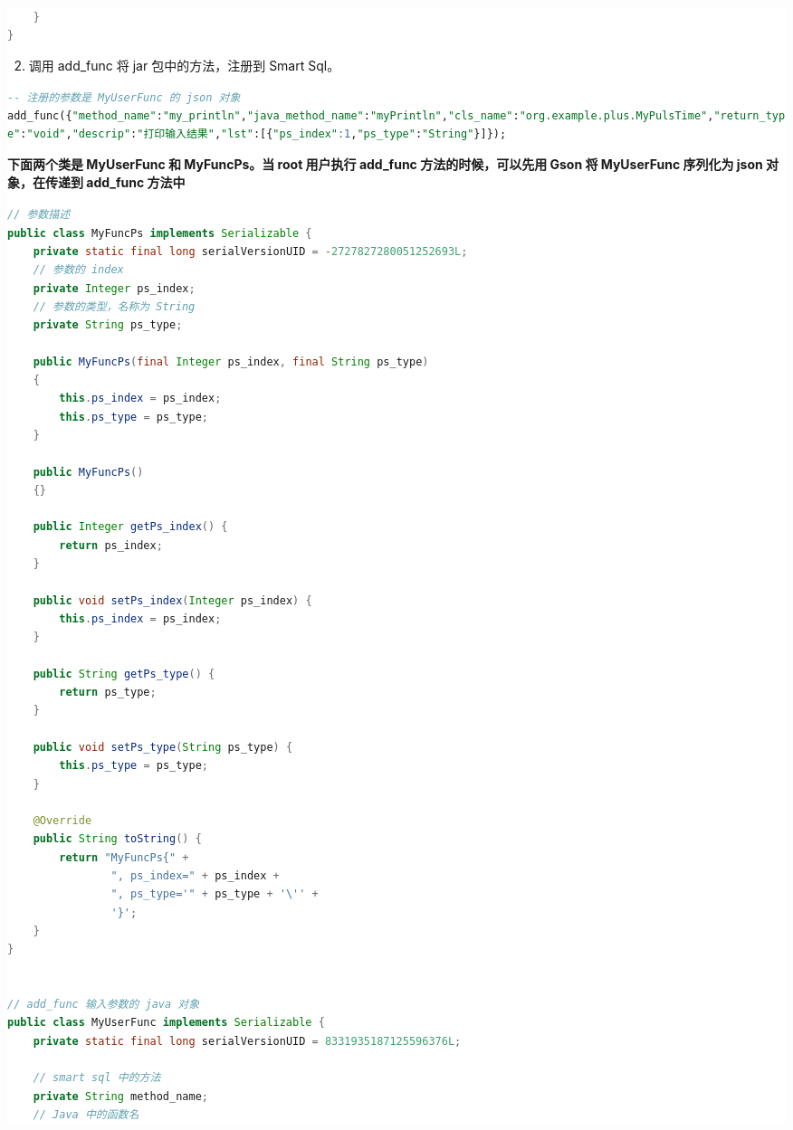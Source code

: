 ```java
    }
}
```
2. 调用 add_func 将 jar 包中的方法，注册到 Smart Sql。
```sql
-- 注册的参数是 MyUserFunc 的 json 对象
add_func({"method_name":"my_println","java_method_name":"myPrintln","cls_name":"org.example.plus.MyPulsTime","return_type":"void","descrip":"打印输入结果","lst":[{"ps_index":1,"ps_type":"String"}]});
```

**下面两个类是 MyUserFunc 和 MyFuncPs。当 root 用户执行 add_func 方法的时候，可以先用 Gson 将 MyUserFunc 序列化为 json 对象，在传递到 add_func 方法中**

```java
// 参数描述
public class MyFuncPs implements Serializable {
    private static final long serialVersionUID = -2727827280051252693L;
    // 参数的 index
    private Integer ps_index;
    // 参数的类型，名称为 String
    private String ps_type;

    public MyFuncPs(final Integer ps_index, final String ps_type)
    {
        this.ps_index = ps_index;
        this.ps_type = ps_type;
    }

    public MyFuncPs()
    {}

    public Integer getPs_index() {
        return ps_index;
    }

    public void setPs_index(Integer ps_index) {
        this.ps_index = ps_index;
    }

    public String getPs_type() {
        return ps_type;
    }

    public void setPs_type(String ps_type) {
        this.ps_type = ps_type;
    }

    @Override
    public String toString() {
        return "MyFuncPs{" +
                ", ps_index=" + ps_index +
                ", ps_type='" + ps_type + '\'' +
                '}';
    }
}


// add_func 输入参数的 java 对象
public class MyUserFunc implements Serializable {
    private static final long serialVersionUID = 8331935187125596376L;

    // smart sql 中的方法
    private String method_name;
    // Java 中的函数名
```